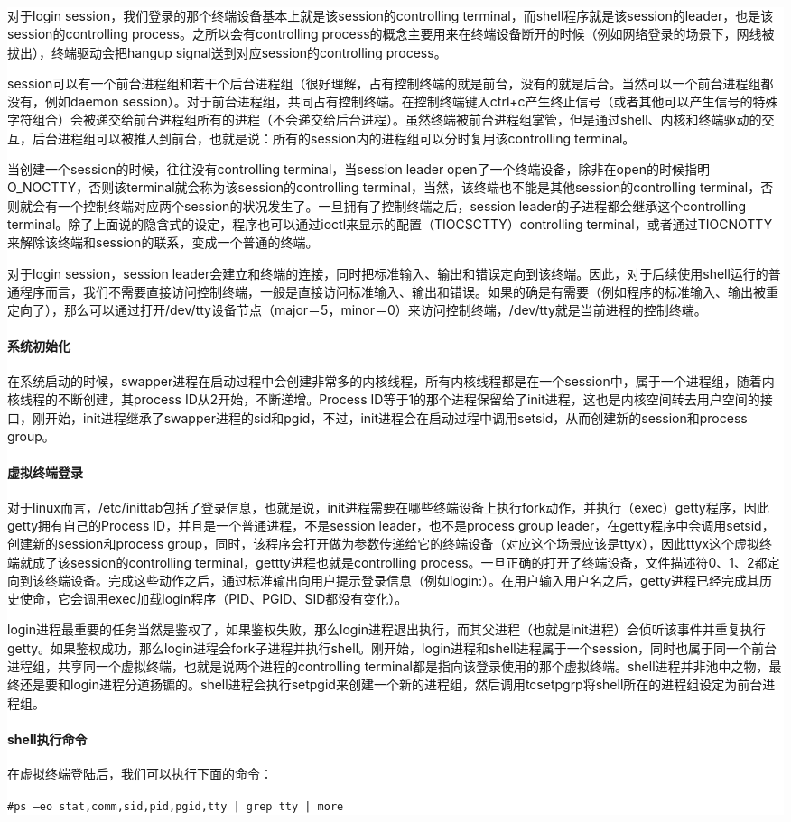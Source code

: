 对于login session，我们登录的那个终端设备基本上就是该session的controlling terminal，而shell程序就是该session的leader，也是该session的controlling process。之所以会有controlling process的概念主要用来在终端设备断开的时候（例如网络登录的场景下，网线被拔出），终端驱动会把hangup signal送到对应session的controlling process。

session可以有一个前台进程组和若干个后台进程组（很好理解，占有控制终端的就是前台，没有的就是后台。当然可以一个前台进程组都没有，例如daemon session）。对于前台进程组，共同占有控制终端。在控制终端键入ctrl+c产生终止信号（或者其他可以产生信号的特殊字符组合）会被递交给前台进程组所有的进程（不会递交给后台进程）。虽然终端被前台进程组掌管，但是通过shell、内核和终端驱动的交互，后台进程组可以被推入到前台，也就是说：所有的session内的进程组可以分时复用该controlling terminal。

当创建一个session的时候，往往没有controlling terminal，当session leader open了一个终端设备，除非在open的时候指明O_NOCTTY，否则该terminal就会称为该session的controlling terminal，当然，该终端也不能是其他session的controlling terminal，否则就会有一个控制终端对应两个session的状况发生了。一旦拥有了控制终端之后，session leader的子进程都会继承这个controlling terminal。除了上面说的隐含式的设定，程序也可以通过ioctl来显示的配置（TIOCSCTTY）controlling terminal，或者通过TIOCNOTTY来解除该终端和session的联系，变成一个普通的终端。

对于login session，session leader会建立和终端的连接，同时把标准输入、输出和错误定向到该终端。因此，对于后续使用shell运行的普通程序而言，我们不需要直接访问控制终端，一般是直接访问标准输入、输出和错误。如果的确是有需要（例如程序的标准输入、输出被重定向了），那么可以通过打开/dev/tty设备节点（major＝5，minor＝0）来访问控制终端，/dev/tty就是当前进程的控制终端。

#### 系统初始化

在系统启动的时候，swapper进程在启动过程中会创建非常多的内核线程，所有内核线程都是在一个session中，属于一个进程组，随着内核线程的不断创建，其process ID从2开始，不断递增。Process ID等于1的那个进程保留给了init进程，这也是内核空间转去用户空间的接口，刚开始，init进程继承了swapper进程的sid和pgid，不过，init进程会在启动过程中调用setsid，从而创建新的session和process group。

#### 虚拟终端登录

对于linux而言，/etc/inittab包括了登录信息，也就是说，init进程需要在哪些终端设备上执行fork动作，并执行（exec）getty程序，因此getty拥有自己的Process ID，并且是一个普通进程，不是session leader，也不是process group leader，在getty程序中会调用setsid，创建新的session和process group，同时，该程序会打开做为参数传递给它的终端设备（对应这个场景应该是ttyx），因此ttyx这个虚拟终端就成了该session的controlling terminal，gettty进程也就是controlling process。一旦正确的打开了终端设备，文件描述符0、1、2都定向到该终端设备。完成这些动作之后，通过标准输出向用户提示登录信息（例如login:）。在用户输入用户名之后，getty进程已经完成其历史使命，它会调用exec加载login程序（PID、PGID、SID都没有变化）。

login进程最重要的任务当然是鉴权了，如果鉴权失败，那么login进程退出执行，而其父进程（也就是init进程）会侦听该事件并重复执行getty。如果鉴权成功，那么login进程会fork子进程并执行shell。刚开始，login进程和shell进程属于一个session，同时也属于同一个前台进程组，共享同一个虚拟终端，也就是说两个进程的controlling terminal都是指向该登录使用的那个虚拟终端。shell进程并非池中之物，最终还是要和login进程分道扬镳的。shell进程会执行setpgid来创建一个新的进程组，然后调用tcsetpgrp将shell所在的进程组设定为前台进程组。

#### shell执行命令

在虚拟终端登陆后，我们可以执行下面的命令：

```
#ps –eo stat,comm,sid,pid,pgid,tty | grep tty | more

```

